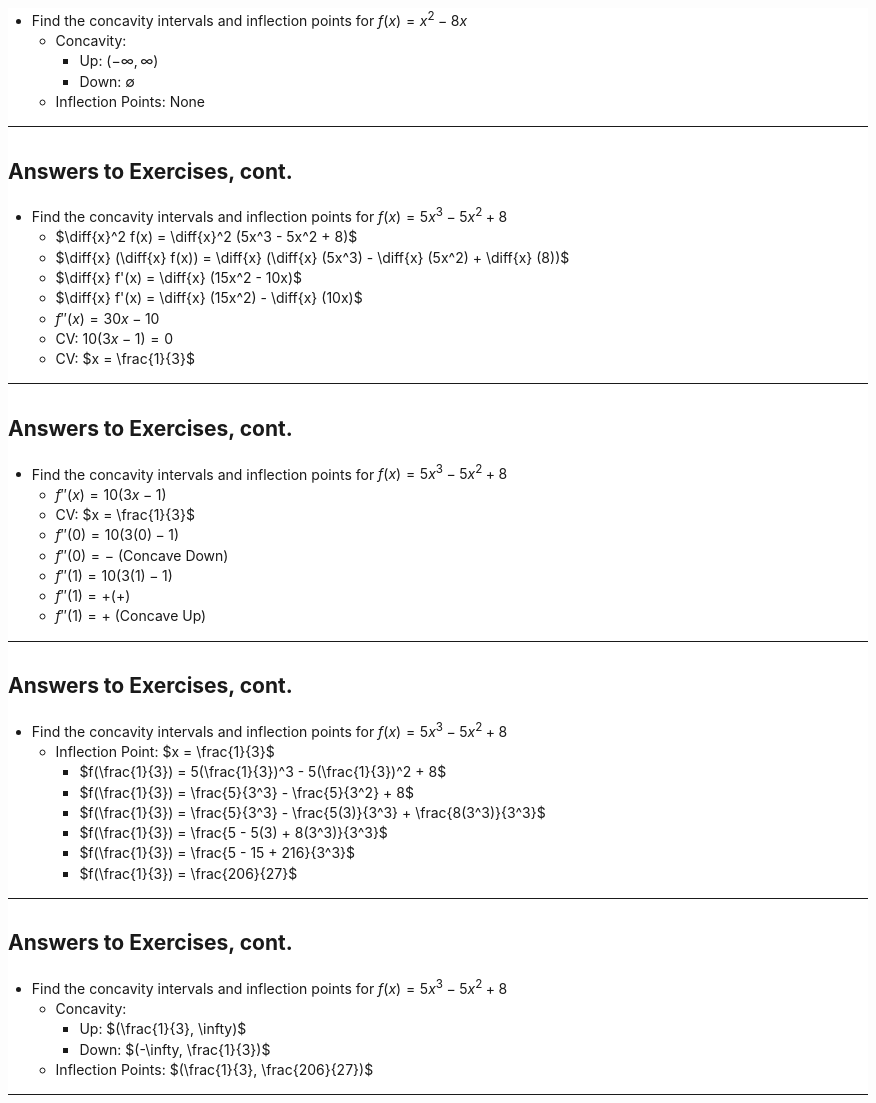 * Find the concavity intervals and inflection points for $f(x) = x^2 - 8x$
    * Concavity:
        * Up: $(-\infty, \infty)$
        * Down: $\emptyset$
    * Inflection Points: None

---

## Answers to Exercises, cont.

* Find the concavity intervals and inflection points for $f(x) = 5x^3 - 5x^2 + 8$
    * $\diff{x}^2 f(x) = \diff{x}^2 (5x^3 - 5x^2 + 8)$
    * $\diff{x} (\diff{x} f(x)) = \diff{x} (\diff{x} (5x^3) - \diff{x} (5x^2) + \diff{x} (8))$
    * $\diff{x} f'(x) = \diff{x} (15x^2 - 10x)$
    * $\diff{x} f'(x) = \diff{x} (15x^2) - \diff{x} (10x)$
    * $f''(x) = 30x - 10$
    * CV: $10(3x - 1) = 0$
    * CV: $x = \frac{1}{3}$

---

## Answers to Exercises, cont.

* Find the concavity intervals and inflection points for $f(x) = 5x^3 - 5x^2 + 8$
    * $f''(x) = 10(3x - 1)$
    * CV: $x = \frac{1}{3}$
    * $f''(0) = 10(3(0) - 1)$
    * $f''(0) = -$ (Concave Down)
    * $f''(1) = 10(3(1) - 1)$
    * $f''(1) = +(+)$
    * $f''(1) = +$ (Concave Up)

---

## Answers to Exercises, cont.

* Find the concavity intervals and inflection points for $f(x) = 5x^3 - 5x^2 + 8$
    * Inflection Point: $x = \frac{1}{3}$
        * $f(\frac{1}{3}) = 5(\frac{1}{3})^3 - 5(\frac{1}{3})^2 + 8$
        * $f(\frac{1}{3}) = \frac{5}{3^3} - \frac{5}{3^2} + 8$
        * $f(\frac{1}{3}) = \frac{5}{3^3} - \frac{5(3)}{3^3} + \frac{8(3^3)}{3^3}$
        * $f(\frac{1}{3}) = \frac{5 - 5(3) + 8(3^3)}{3^3}$
        * $f(\frac{1}{3}) = \frac{5 - 15 + 216}{3^3}$
        * $f(\frac{1}{3}) = \frac{206}{27}$

---

## Answers to Exercises, cont.

* Find the concavity intervals and inflection points for $f(x) = 5x^3 - 5x^2 + 8$
    * Concavity:
        * Up: $(\frac{1}{3}, \infty)$
        * Down: $(-\infty, \frac{1}{3})$
    * Inflection Points: $(\frac{1}{3}, \frac{206}{27})$

---